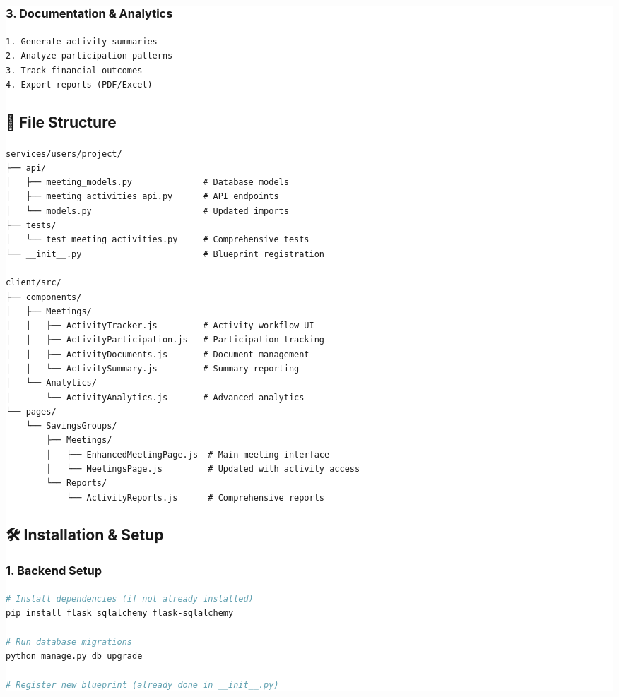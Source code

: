 ### 3. Documentation & Analytics
```
1. Generate activity summaries
2. Analyze participation patterns
3. Track financial outcomes
4. Export reports (PDF/Excel)
```

## 📁 File Structure

```
services/users/project/
├── api/
│   ├── meeting_models.py              # Database models
│   ├── meeting_activities_api.py      # API endpoints
│   └── models.py                      # Updated imports
├── tests/
│   └── test_meeting_activities.py     # Comprehensive tests
└── __init__.py                        # Blueprint registration

client/src/
├── components/
│   ├── Meetings/
│   │   ├── ActivityTracker.js         # Activity workflow UI
│   │   ├── ActivityParticipation.js   # Participation tracking
│   │   ├── ActivityDocuments.js       # Document management
│   │   └── ActivitySummary.js         # Summary reporting
│   └── Analytics/
│       └── ActivityAnalytics.js       # Advanced analytics
└── pages/
    └── SavingsGroups/
        ├── Meetings/
        │   ├── EnhancedMeetingPage.js  # Main meeting interface
        │   └── MeetingsPage.js         # Updated with activity access
        └── Reports/
            └── ActivityReports.js      # Comprehensive reports
```

## 🛠️ Installation & Setup

### 1. Backend Setup
```bash
# Install dependencies (if not already installed)
pip install flask sqlalchemy flask-sqlalchemy

# Run database migrations
python manage.py db upgrade

# Register new blueprint (already done in __init__.py)
```
